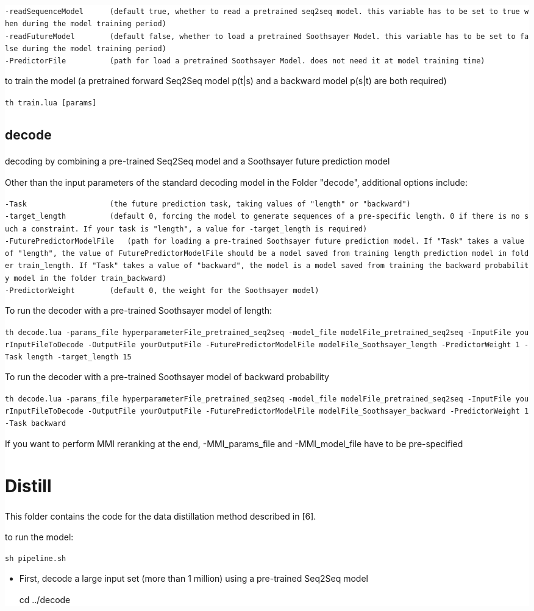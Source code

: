     -readSequenceModel      (default true, whether to read a pretrained seq2seq model. this variable has to be set to true when during the model training period)
    -readFutureModel        (default false, whether to load a pretrained Soothsayer Model. this variable has to be set to false during the model training period)
    -PredictorFile          (path for load a pretrained Soothsayer Model. does not need it at model training time)


to train the model (a pretrained forward Seq2Seq model p(t|s) and a backward model p(s|t) are both required)

    th train.lua [params]


## decode
    
decoding by combining a pre-trained Seq2Seq model and a Soothsayer future prediction model
    
Other than the input parameters of the standard decoding model in the Folder "decode", additional options include:

    -Task                   (the future prediction task, taking values of "length" or "backward")
    -target_length          (default 0, forcing the model to generate sequences of a pre-specific length. 0 if there is no such a constraint. If your task is "length", a value for -target_length is required)
    -FuturePredictorModelFile   (path for loading a pre-trained Soothsayer future prediction model. If "Task" takes a value of "length", the value of FuturePredictorModelFile should be a model saved from training length prediction model in folder train_length. If "Task" takes a value of "backward", the model is a model saved from training the backward probability model in the folder train_backward)
    -PredictorWeight        (default 0, the weight for the Soothsayer model)
    
To run the decoder with a pre-trained Soothsayer model of length:
    
    th decode.lua -params_file hyperparameterFile_pretrained_seq2seq -model_file modelFile_pretrained_seq2seq -InputFile yourInputFileToDecode -OutputFile yourOutputFile -FuturePredictorModelFile modelFile_Soothsayer_length -PredictorWeight 1 -Task length -target_length 15
    
To run the decoder with a pre-trained Soothsayer model of backward probability

    th decode.lua -params_file hyperparameterFile_pretrained_seq2seq -model_file modelFile_pretrained_seq2seq -InputFile yourInputFileToDecode -OutputFile yourOutputFile -FuturePredictorModelFile modelFile_Soothsayer_backward -PredictorWeight 1 -Task backward
    
If you want to perform MMI reranking at the end,  -MMI_params_file and -MMI_model_file have to be pre-specified

# Distill

This folder contains the code for the data distillation method described in [6].

to run the model:

    sh pipeline.sh

* First, decode a large input set (more than 1 million) using a pre-trained Seq2Seq model

    cd ../decode
